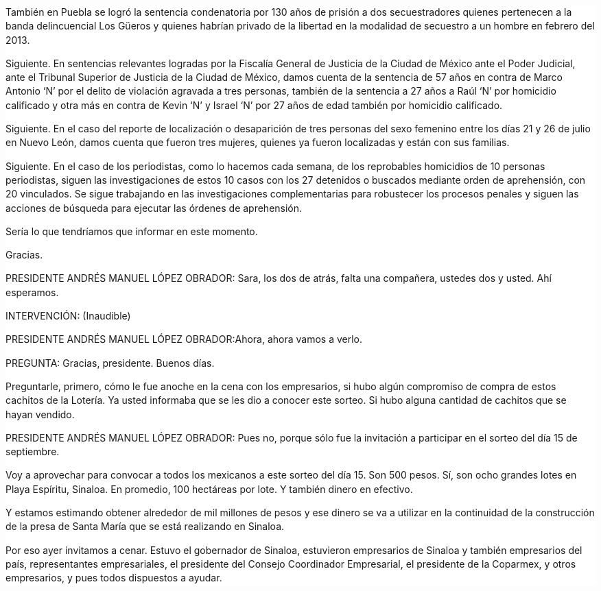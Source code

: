 También en Puebla se logró la sentencia condenatoria por 130 años de prisión a
dos secuestradores quienes pertenecen a la banda delincuencial Los Güeros y
quienes habrían privado de la libertad en la modalidad de secuestro a un
hombre en febrero del 2013.

Siguiente. En sentencias relevantes logradas por la Fiscalía General de
Justicia de la Ciudad de México ante el Poder Judicial, ante el Tribunal
Superior de Justicia de la Ciudad de México, damos cuenta de la sentencia de
57 años en contra de Marco Antonio ‘N’ por el delito de violación agravada a
tres personas, también de la sentencia a 27 años a Raúl ‘N’ por homicidio
calificado y otra más en contra de Kevin ‘N’ y Israel ‘N’ por 27 años de edad
también por homicidio calificado.

Siguiente. En el caso del reporte de localización o desaparición de tres
personas del sexo femenino entre los días 21 y 26 de julio en Nuevo León,
damos cuenta que fueron tres mujeres, quienes ya fueron localizadas y están
con sus familias.

Siguiente. En el caso de los periodistas, como lo hacemos cada semana, de los
reprobables homicidios de 10 personas periodistas, siguen las investigaciones
de estos 10 casos con los 27 detenidos o buscados mediante orden de
aprehensión, con 20 vinculados. Se sigue trabajando en las investigaciones
complementarias para robustecer los procesos penales y siguen las acciones de
búsqueda para ejecutar las órdenes de aprehensión.

Sería lo que tendríamos que informar en este momento.

Gracias.

PRESIDENTE ANDRÉS MANUEL LÓPEZ OBRADOR: Sara, los dos de atrás, falta una
compañera, ustedes dos y usted. Ahí esperamos.

INTERVENCIÓN: (Inaudible)

PRESIDENTE ANDRÉS MANUEL LÓPEZ OBRADOR:Ahora, ahora vamos a verlo.

PREGUNTA: Gracias, presidente. Buenos días.

Preguntarle, primero, cómo le fue anoche en la cena con los empresarios, si
hubo algún compromiso de compra de estos cachitos de la Lotería. Ya usted
informaba que se les dio a conocer este sorteo. Si hubo alguna cantidad de
cachitos que se hayan vendido.

PRESIDENTE ANDRÉS MANUEL LÓPEZ OBRADOR: Pues no, porque sólo fue la invitación
a participar en el sorteo del día 15 de septiembre.

Voy a aprovechar para convocar a todos los mexicanos a este sorteo del día 15.
Son 500 pesos. Sí, son ocho grandes lotes en Playa Espíritu, Sinaloa. En
promedio, 100 hectáreas por lote. Y también dinero en efectivo.

Y estamos estimando obtener alrededor de mil millones de pesos y ese dinero se
va a utilizar en la continuidad de la construcción de la presa de Santa María
que se está realizando en Sinaloa.

Por eso ayer invitamos a cenar. Estuvo el gobernador de Sinaloa, estuvieron
empresarios de Sinaloa y también empresarios del país, representantes
empresariales, el presidente del Consejo Coordinador Empresarial, el
presidente de la Coparmex, y otros empresarios, y pues todos dispuestos a
ayudar.
